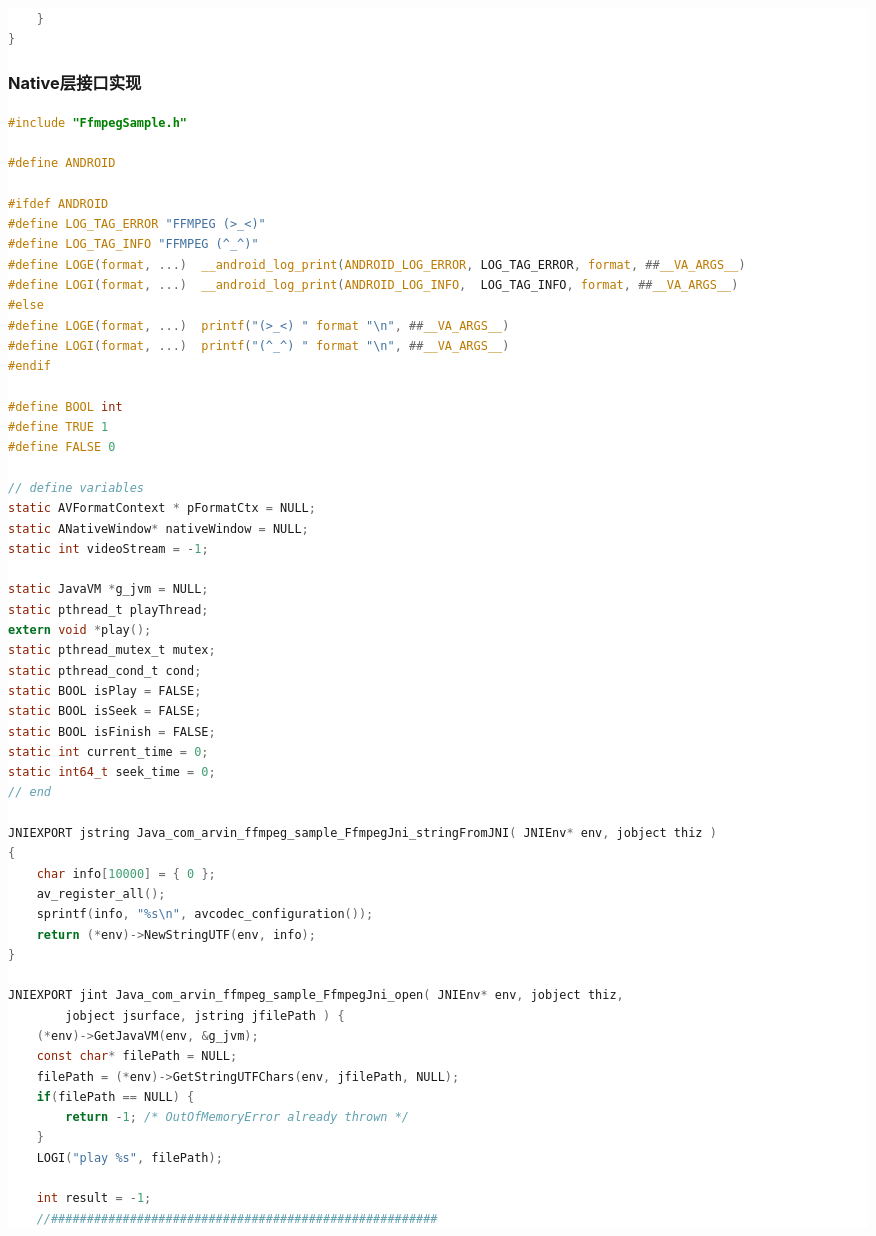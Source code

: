 ```java
	}
}
```
### Native层接口实现
```c
#include "FfmpegSample.h"

#define ANDROID

#ifdef ANDROID
#define LOG_TAG_ERROR "FFMPEG (>_<)"
#define LOG_TAG_INFO "FFMPEG (^_^)"
#define LOGE(format, ...)  __android_log_print(ANDROID_LOG_ERROR, LOG_TAG_ERROR, format, ##__VA_ARGS__)
#define LOGI(format, ...)  __android_log_print(ANDROID_LOG_INFO,  LOG_TAG_INFO, format, ##__VA_ARGS__)
#else
#define LOGE(format, ...)  printf("(>_<) " format "\n", ##__VA_ARGS__)
#define LOGI(format, ...)  printf("(^_^) " format "\n", ##__VA_ARGS__)
#endif

#define BOOL int
#define TRUE 1
#define FALSE 0

// define variables
static AVFormatContext * pFormatCtx = NULL;
static ANativeWindow* nativeWindow = NULL;
static int videoStream = -1;

static JavaVM *g_jvm = NULL;
static pthread_t playThread;
extern void *play();
static pthread_mutex_t mutex;
static pthread_cond_t cond;
static BOOL isPlay = FALSE;
static BOOL isSeek = FALSE;
static BOOL isFinish = FALSE;
static int current_time = 0;
static int64_t seek_time = 0;
// end

JNIEXPORT jstring Java_com_arvin_ffmpeg_sample_FfmpegJni_stringFromJNI( JNIEnv* env, jobject thiz )
{
    char info[10000] = { 0 };
    av_register_all();
    sprintf(info, "%s\n", avcodec_configuration());
    return (*env)->NewStringUTF(env, info);
}

JNIEXPORT jint Java_com_arvin_ffmpeg_sample_FfmpegJni_open( JNIEnv* env, jobject thiz,
		jobject jsurface, jstring jfilePath ) {
	(*env)->GetJavaVM(env, &g_jvm);
	const char* filePath = NULL;
	filePath = (*env)->GetStringUTFChars(env, jfilePath, NULL);
	if(filePath == NULL) {
		return -1; /* OutOfMemoryError already thrown */
	}
	LOGI("play %s", filePath);

	int result = -1;
	//######################################################
```

  [1]: https://raw.githubusercontent.com/ArvinChu/Android/master/FfmpegSample/doc/ffplay_flowchart.png
  [2]: https://raw.githubusercontent.com/ArvinChu/Android/master/FfmpegSample/doc/ffplay%20video%20PacketQueue.png
